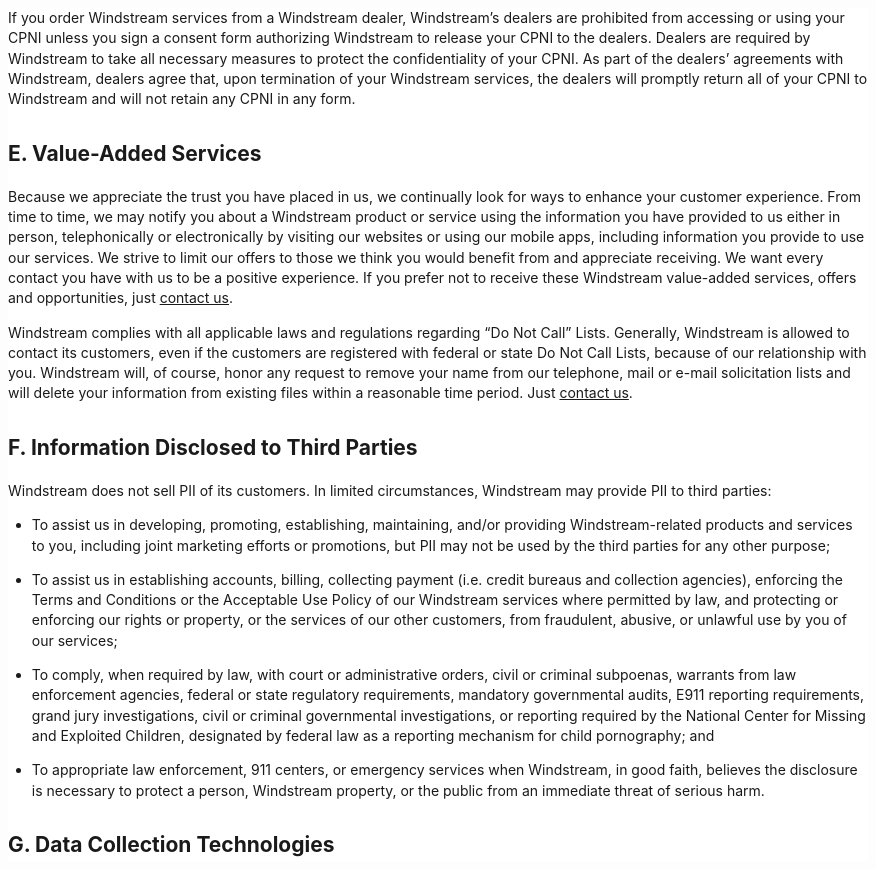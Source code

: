 If you order Windstream services from a Windstream dealer, Windstream’s dealers are prohibited from accessing or using your CPNI unless you sign a consent form authorizing Windstream to release your CPNI to the dealers. Dealers are required by Windstream to take all necessary measures to protect the confidentiality of your CPNI. As part of the dealers’ agreements with Windstream, dealers agree that, upon termination of your Windstream services, the dealers will promptly return all of your CPNI to Windstream and will not retain any CPNI in any form.

E. Value-Added Services
-----------------------

Because we appreciate the trust you have placed in us, we continually look for ways to enhance your customer experience. From time to time, we may notify you about a Windstream product or service using the information you have provided to us either in person, telephonically or electronically by visiting our websites or using our mobile apps, including information you provide to use our services. We strive to limit our offers to those we think you would benefit from and appreciate receiving. We want every contact you have with us to be a positive experience. If you prefer not to receive these Windstream value-added services, offers and opportunities, just [contact us](https://www.windstream.com/support).

Windstream complies with all applicable laws and regulations regarding “Do Not Call” Lists. Generally, Windstream is allowed to contact its customers, even if the customers are registered with federal or state Do Not Call Lists, because of our relationship with you. Windstream will, of course, honor any request to remove your name from our telephone, mail or e-mail solicitation lists and will delete your information from existing files within a reasonable time period. Just [contact us](https://www.windstream.com/support).

F. Information Disclosed to Third Parties
-----------------------------------------

Windstream does not sell PII of its customers. In limited circumstances, Windstream may provide PII to third parties:

*   To assist us in developing, promoting, establishing, maintaining, and/or providing Windstream-related products and services to you, including joint marketing efforts or promotions, but PII may not be used by the third parties for any other purpose;

*   To assist us in establishing accounts, billing, collecting payment (i.e. credit bureaus and collection agencies), enforcing the Terms and Conditions or the Acceptable Use Policy of our Windstream services where permitted by law, and protecting or enforcing our rights or property, or the services of our other customers, from fraudulent, abusive, or unlawful use by you of our services;
*   To comply, when required by law, with court or administrative orders, civil or criminal subpoenas, warrants from law enforcement agencies, federal or state regulatory requirements, mandatory governmental audits, E911 reporting requirements, grand jury investigations, civil or criminal governmental investigations, or reporting required by the National Center for Missing and Exploited Children, designated by federal law as a reporting mechanism for child pornography; and
*   To appropriate law enforcement, 911 centers, or emergency services when Windstream, in good faith, believes the disclosure is necessary to protect a person, Windstream property, or the public from an immediate threat of serious harm.

G. Data Collection Technologies
-------------------------------
